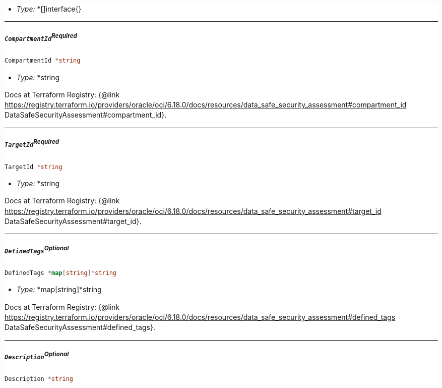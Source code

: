 - *Type:* *[]interface{}

---

##### `CompartmentId`<sup>Required</sup> <a name="CompartmentId" id="rhizo-co-terraform-provider-oci.dataSafeSecurityAssessment.DataSafeSecurityAssessmentConfig.property.compartmentId"></a>

```go
CompartmentId *string
```

- *Type:* *string

Docs at Terraform Registry: {@link https://registry.terraform.io/providers/oracle/oci/6.18.0/docs/resources/data_safe_security_assessment#compartment_id DataSafeSecurityAssessment#compartment_id}.

---

##### `TargetId`<sup>Required</sup> <a name="TargetId" id="rhizo-co-terraform-provider-oci.dataSafeSecurityAssessment.DataSafeSecurityAssessmentConfig.property.targetId"></a>

```go
TargetId *string
```

- *Type:* *string

Docs at Terraform Registry: {@link https://registry.terraform.io/providers/oracle/oci/6.18.0/docs/resources/data_safe_security_assessment#target_id DataSafeSecurityAssessment#target_id}.

---

##### `DefinedTags`<sup>Optional</sup> <a name="DefinedTags" id="rhizo-co-terraform-provider-oci.dataSafeSecurityAssessment.DataSafeSecurityAssessmentConfig.property.definedTags"></a>

```go
DefinedTags *map[string]*string
```

- *Type:* *map[string]*string

Docs at Terraform Registry: {@link https://registry.terraform.io/providers/oracle/oci/6.18.0/docs/resources/data_safe_security_assessment#defined_tags DataSafeSecurityAssessment#defined_tags}.

---

##### `Description`<sup>Optional</sup> <a name="Description" id="rhizo-co-terraform-provider-oci.dataSafeSecurityAssessment.DataSafeSecurityAssessmentConfig.property.description"></a>

```go
Description *string
```
